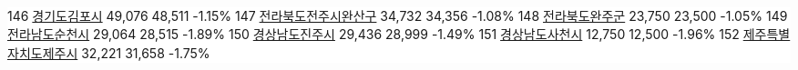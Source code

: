  <tr class="item">
    <td>146</td>
    <td><a href="/apt/경기도김포시">경기도김포시</a></td>
    <td>49,076</td>
    <td>48,511</td>
    <td>-1.15%</td>
  </tr>

  <tr class="item">
    <td>147</td>
    <td><a href="/apt/전라북도전주시완산구">전라북도전주시완산구</a></td>
    <td>34,732</td>
    <td>34,356</td>
    <td>-1.08%</td>
  </tr>

  <tr class="item">
    <td>148</td>
    <td><a href="/apt/전라북도완주군">전라북도완주군</a></td>
    <td>23,750</td>
    <td>23,500</td>
    <td>-1.05%</td>
  </tr>

  <tr class="item">
    <td>149</td>
    <td><a href="/apt/전라남도순천시">전라남도순천시</a></td>
    <td>29,064</td>
    <td>28,515</td>
    <td>-1.89%</td>
  </tr>

  <tr class="item">
    <td>150</td>
    <td><a href="/apt/경상남도진주시">경상남도진주시</a></td>
    <td>29,436</td>
    <td>28,999</td>
    <td>-1.49%</td>
  </tr>

  <tr class="item">
    <td>151</td>
    <td><a href="/apt/경상남도사천시">경상남도사천시</a></td>
    <td>12,750</td>
    <td>12,500</td>
    <td>-1.96%</td>
  </tr>

  <tr class="item">
    <td>152</td>
    <td><a href="/apt/제주특별자치도제주시">제주특별자치도제주시</a></td>
    <td>32,221</td>
    <td>31,658</td>
    <td>-1.75%</td>
  </tr>
